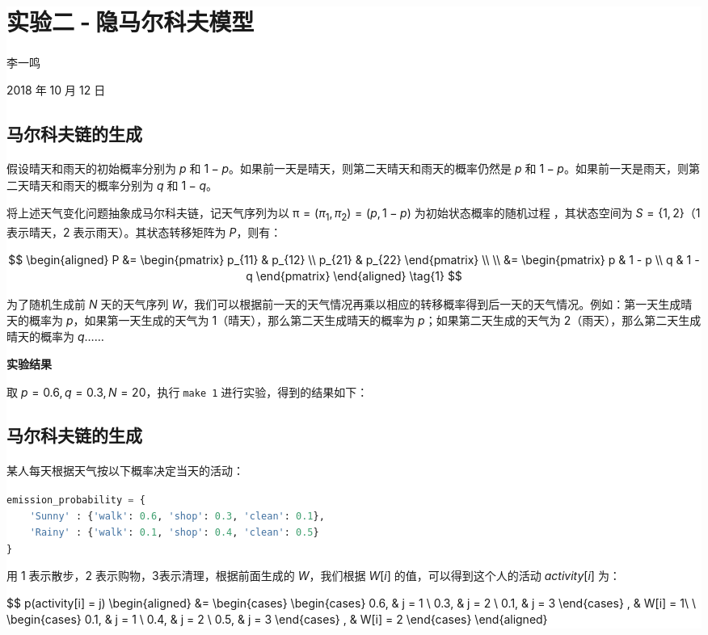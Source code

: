 # 实验二 - 隐马尔科夫模型

李一鸣

2018 年 10 月 12 日

## 马尔科夫链的生成

假设晴天和雨天的初始概率分别为 $p$ 和 $1 - p$。如果前一天是晴天，则第二天晴天和雨天的概率仍然是 $p$ 和 $1 - p$。如果前一天是雨天，则第二天晴天和雨天的概率分别为 $q$ 和 $1 - q$。

将上述天气变化问题抽象成马尔科夫链，记天气序列为以 $\mathrm{\pi} = (\pi _ 1, \pi _ 2) = (p, 1 - p)$ 为初始状态概率的随机过程 ，其状态空间为 $S = \{1, 2\}$（$1$ 表示晴天，$2$ 表示雨天）。其状态转移矩阵为 $P$，则有：

$$
\begin{aligned}
    P &= \begin{pmatrix}
        p_{11} & p_{12} \\
        p_{21} & p_{22} 
    \end{pmatrix} \\ \\
    &= \begin{pmatrix}
        p & 1 - p \\
        q & 1 - q
    \end{pmatrix}
\end{aligned}
\tag{1}
$$

为了随机生成前 $N$ 天的天气序列 $W$，我们可以根据前一天的天气情况再乘以相应的转移概率得到后一天的天气情况。例如：第一天生成晴天的概率为 $p$，如果第一天生成的天气为 $1$（晴天），那么第二天生成晴天的概率为 $p$；如果第二天生成的天气为 $2$（雨天），那么第二天生成晴天的概率为 $q$……

**实验结果**

取 $p = 0.6, q = 0.3, N = 20$，执行 `make 1` 进行实验，得到的结果如下：

<object data="./results/1_weather-20.txt" height="80px" width="1000px"></object>

## 马尔科夫链的生成

某人每天根据天气按以下概率决定当天的活动：

```py
emission_probability = {
    'Sunny' : {'walk': 0.6, 'shop': 0.3, 'clean': 0.1},
    'Rainy' : {'walk': 0.1, 'shop': 0.4, 'clean': 0.5}
}
```

用 1 表示散步，2 表示购物，3表示清理，根据前面生成的 $W$，我们根据 $W[i]$ 的值，可以得到这个人的活动 $activity[i]$ 为：

$$
p(activity[i] = j)
\begin{aligned}
    &=  \begin{cases}
            \begin{cases}
                0.6, & j = 1 \\
                0.3, & j = 2 \\
                0.1, & j = 3
            \end{cases} , & W[i] = 1\\ \\
            \begin{cases}
                0.1, & j = 1 \\
                0.4, & j = 2 \\
                0.5, & j = 3
            \end{cases} , & W[i] = 2
        \end{cases}
\end{aligned}
